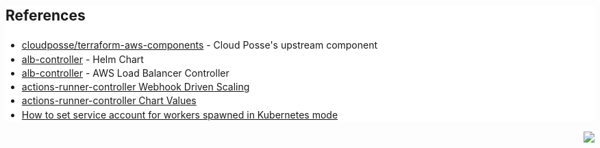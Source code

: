 

## References

- [cloudposse/terraform-aws-components](https://github.com/cloudposse/terraform-aws-components/tree/main/modules/eks/actions-runner-controller) -
  Cloud Posse's upstream component
- [alb-controller](https://artifacthub.io/packages/helm/aws/aws-load-balancer-controller) - Helm Chart
- [alb-controller](https://github.com/kubernetes-sigs/aws-load-balancer-controller) - AWS Load Balancer Controller
- [actions-runner-controller Webhook Driven Scaling](https://github.com/actions-runner-controller/actions-runner-controller/blob/master/docs/detailed-docs.md#webhook-driven-scaling)
- [actions-runner-controller Chart Values](https://github.com/actions-runner-controller/actions-runner-controller/blob/master/charts/actions-runner-controller/values.yaml)
- [How to set service account for workers spawned in Kubernetes mode](https://github.com/actions/actions-runner-controller/issues/2992#issuecomment-1764855221)

[<img src="https://cloudposse.com/logo-300x69.svg" height="32" align="right"/>](https://cpco.io/component)
